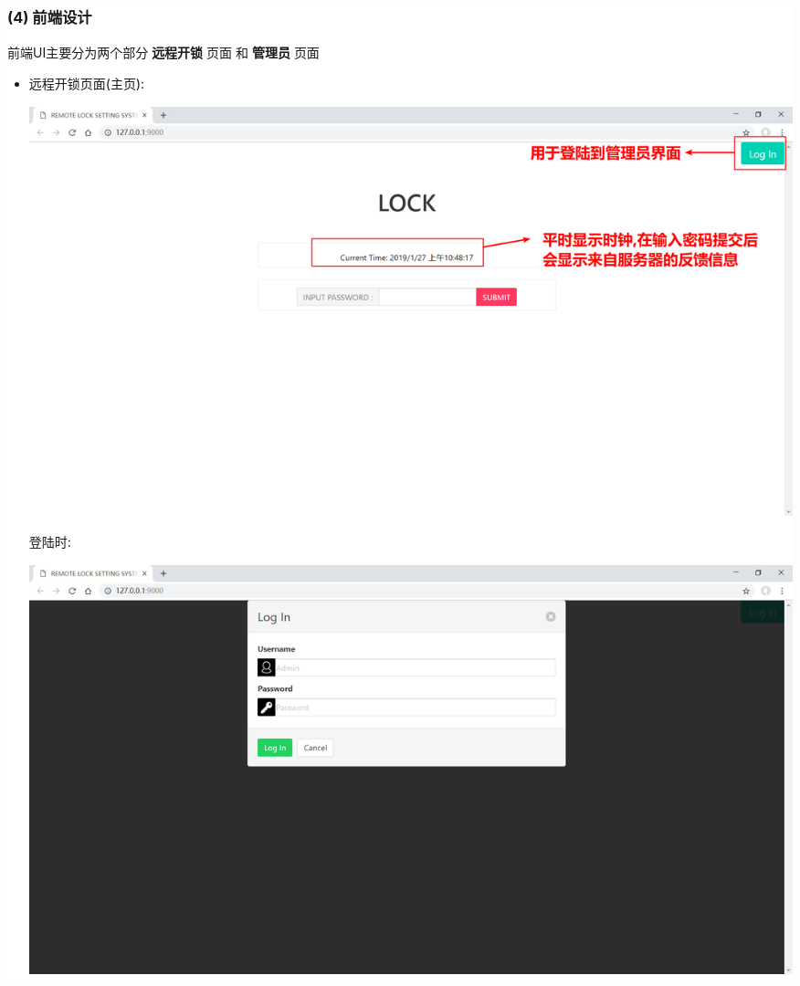 
### (4) 前端设计

前端UI主要分为两个部分  **远程开锁** 页面  和  **管理员** 页面

* 远程开锁页面(主页):

  ![](img/index.png)

  登陆时:

  ![](img/login.png)
